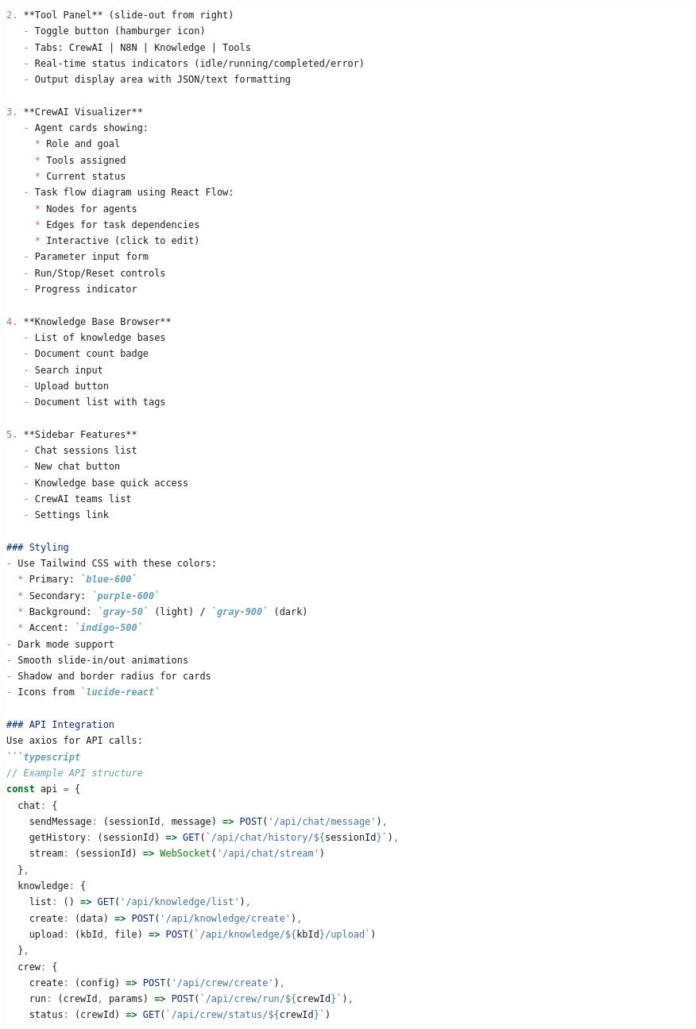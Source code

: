 ```markdown
2. **Tool Panel** (slide-out from right)
   - Toggle button (hamburger icon)
   - Tabs: CrewAI | N8N | Knowledge | Tools
   - Real-time status indicators (idle/running/completed/error)
   - Output display area with JSON/text formatting

3. **CrewAI Visualizer**
   - Agent cards showing:
     * Role and goal
     * Tools assigned
     * Current status
   - Task flow diagram using React Flow:
     * Nodes for agents
     * Edges for task dependencies
     * Interactive (click to edit)
   - Parameter input form
   - Run/Stop/Reset controls
   - Progress indicator

4. **Knowledge Base Browser**
   - List of knowledge bases
   - Document count badge
   - Search input
   - Upload button
   - Document list with tags

5. **Sidebar Features**
   - Chat sessions list
   - New chat button
   - Knowledge base quick access
   - CrewAI teams list
   - Settings link

### Styling
- Use Tailwind CSS with these colors:
  * Primary: `blue-600`
  * Secondary: `purple-600`
  * Background: `gray-50` (light) / `gray-900` (dark)
  * Accent: `indigo-500`
- Dark mode support
- Smooth slide-in/out animations
- Shadow and border radius for cards
- Icons from `lucide-react`

### API Integration
Use axios for API calls:
```typescript
// Example API structure
const api = {
  chat: {
    sendMessage: (sessionId, message) => POST('/api/chat/message'),
    getHistory: (sessionId) => GET(`/api/chat/history/${sessionId}`),
    stream: (sessionId) => WebSocket('/api/chat/stream')
  },
  knowledge: {
    list: () => GET('/api/knowledge/list'),
    create: (data) => POST('/api/knowledge/create'),
    upload: (kbId, file) => POST(`/api/knowledge/${kbId}/upload`)
  },
  crew: {
    create: (config) => POST('/api/crew/create'),
    run: (crewId, params) => POST(`/api/crew/run/${crewId}`),
    status: (crewId) => GET(`/api/crew/status/${crewId}`)
```